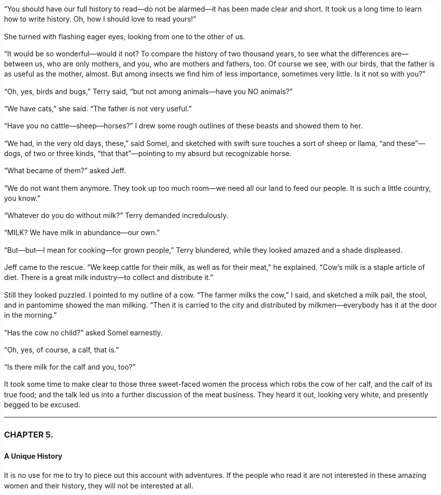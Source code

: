 “You should have our full history to read—do not be alarmed—it has been made clear and short. It took us a long time to learn how to write history. Oh, how I should love to read yours!”

She turned with flashing eager eyes, looking from one to the other of us.

“It would be so wonderful—would it not? To compare the history of two thousand years, to see what the differences are—between us, who are only mothers, and you, who are mothers and fathers, too. Of course we see, with our birds, that the father is as useful as the mother, almost. But among insects we find him of less importance, sometimes very little. Is it not so with you?”

“Oh, yes, birds and bugs,” Terry said, “but not among animals—have you NO animals?”

“We have cats,” she said. “The father is not very useful.”

“Have you no cattle—sheep—horses?” I drew some rough outlines of these beasts and showed them to her.

“We had, in the very old days, these,” said Somel, and sketched with swift sure touches a sort of sheep or llama, “and these”—dogs, of two or three kinds, “that that”—pointing to my absurd but recognizable horse.

“What became of them?” asked Jeff.

“We do not want them anymore. They took up too much room—we need all our land to feed our people. It is such a little country, you know.”

“Whatever do you do without milk?” Terry demanded incredulously.

“MILK? We have milk in abundance—our own.”

“But—but—I mean for cooking—for grown people,” Terry blundered, while they looked amazed and a shade displeased.

Jeff came to the rescue. “We keep cattle for their milk, as well as for their meat,” he explained. “Cow’s milk is a staple article of diet. There is a great milk industry—to collect and distribute it.”

Still they looked puzzled. I pointed to my outline of a cow. “The farmer milks the cow,” I said, and sketched a milk pail, the stool, and in pantomime showed the man milking. “Then it is carried to the city and distributed by milkmen—everybody has it at the door in the morning.”

“Has the cow no child?” asked Somel earnestly.

“Oh, yes, of course, a calf, that is.”

“Is there milk for the calf and you, too?”

It took some time to make clear to those three sweet-faced women the process which robs the cow of her calf, and the calf of its true food; and the talk led us into a further discussion of the meat business. They heard it out, looking very white, and presently begged to be excused.

---

### CHAPTER 5.  

#### A Unique History

It is no use for me to try to piece out this account with adventures. If the people who read it are not interested in these amazing women and their history, they will not be interested at all.
